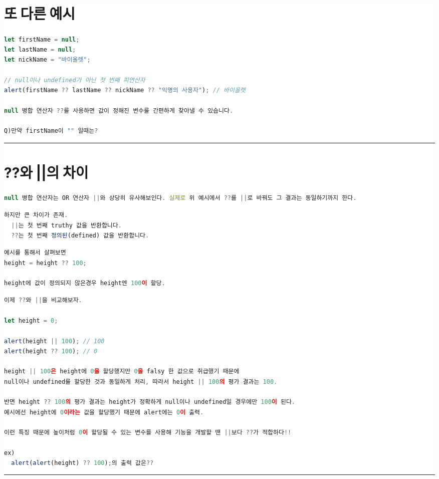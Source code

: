 
# 또 다른 예시

```js
let firstName = null;
let lastName = null;
let nickName = "바이올렛";

// null이나 undefined가 아닌 첫 번째 피연산자
alert(firstName ?? lastName ?? nickName ?? "익명의 사용자"); // 바이올렛

null 병합 연산자 ??를 사용하면 값이 정해진 변수를 간편하게 찾아낼 수 있습니다.

Q)만약 firstName이 "" 일때는?
```

---

# ??와 ||의 차이

```js
null 병합 연산자는 OR 연산자 ||와 상당히 유사해보인다. 실제로 위 예시에서 ??를 ||로 바꿔도 그 결과는 동일하기까지 한다.
```

```js
하지만 큰 차이가 존재.
  ||는 첫 번째 truthy 값을 반환합니다.
  ??는 첫 번째 정의된(defined) 값을 반환합니다.
```

```js
예시를 통해서 살펴보면
height = height ?? 100;

height에 값이 정의되지 않은경우 height엔 100이 할당.
```

```js
이제 ??와 ||을 비교해보자.

let height = 0;

alert(height || 100); // 100
alert(height ?? 100); // 0

height || 100은 height에 0을 할당했지만 0을 falsy 한 값으로 취급했기 때문에
null이나 undefined를 할당한 것과 동일하게 처리, 따라서 height || 100의 평가 결과는 100.

반면 height ?? 100의 평가 결과는 height가 정확하게 null이나 undefined일 경우에만 100이 된다.
예시에선 height에 0이라는 값을 할당했기 때문에 alert에는 0이 출력.

이런 특징 때문에 높이처럼 0이 할당될 수 있는 변수를 사용해 기능을 개발할 땐 ||보다 ??가 적합하다!!

ex)
  alert(alert(height) ?? 100);의 출력 값은??
```

---